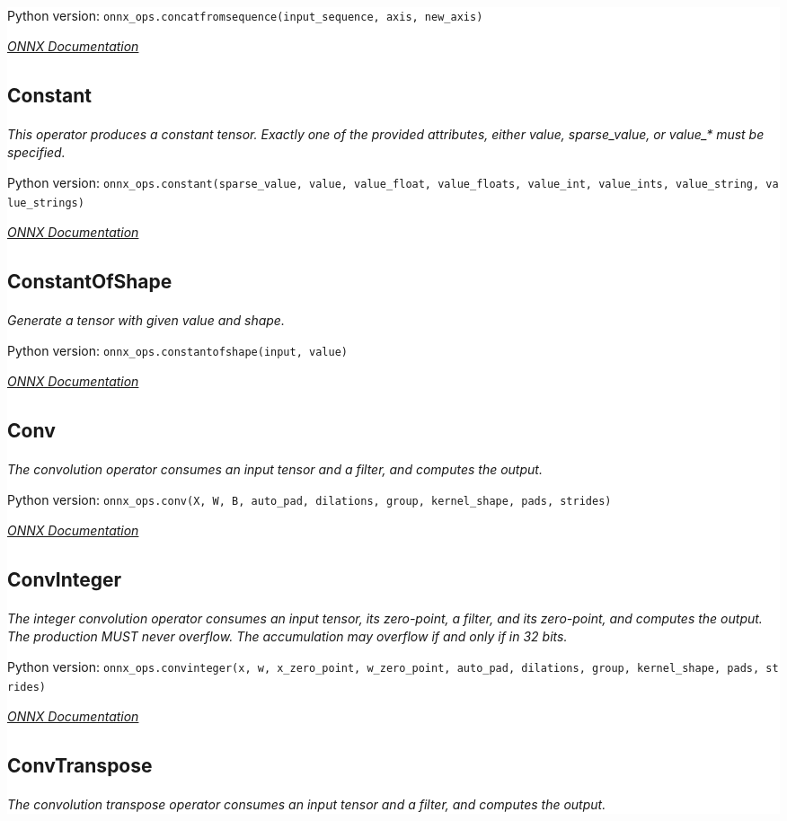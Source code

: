Python version: `onnx_ops.concatfromsequence(input_sequence, axis, new_axis)`

<a href=https://onnx.ai/onnx/operators/onnx__ConcatFromSequence.html><i>ONNX Documentation</i></a>
<a name="constant"></a>

## Constant
 <p><i>
This operator produces a constant tensor. Exactly one of the provided attributes, either value, sparse_value,
or value_* must be specified.
</i></p>

Python version: `onnx_ops.constant(sparse_value, value, value_float, value_floats, value_int, value_ints, value_string, value_strings)`

<a href=https://onnx.ai/onnx/operators/onnx__Constant.html><i>ONNX Documentation</i></a>
<a name="constantofshape"></a>

## ConstantOfShape
 <p><i>
Generate a tensor with given value and shape.
</i></p>

Python version: `onnx_ops.constantofshape(input, value)`

<a href=https://onnx.ai/onnx/operators/onnx__ConstantOfShape.html><i>ONNX Documentation</i></a>
<a name="conv"></a>

## Conv
 <p><i>
The convolution operator consumes an input tensor and a filter, and
computes the output.</i></p>

Python version: `onnx_ops.conv(X, W, B, auto_pad, dilations, group, kernel_shape, pads, strides)`

<a href=https://onnx.ai/onnx/operators/onnx__Conv.html><i>ONNX Documentation</i></a>
<a name="convinteger"></a>

## ConvInteger
 <p><i>
The integer convolution operator consumes an input tensor, its zero-point, a filter, and its zero-point,
and computes the output. The production MUST never overflow. The accumulation may overflow if and only if in 32 bits.
</i></p>

Python version: `onnx_ops.convinteger(x, w, x_zero_point, w_zero_point, auto_pad, dilations, group, kernel_shape, pads, strides)`

<a href=https://onnx.ai/onnx/operators/onnx__ConvInteger.html><i>ONNX Documentation</i></a>
<a name="convtranspose"></a>

## ConvTranspose
 <p><i>
The convolution transpose operator consumes an input tensor and a filter,
and computes the output.
